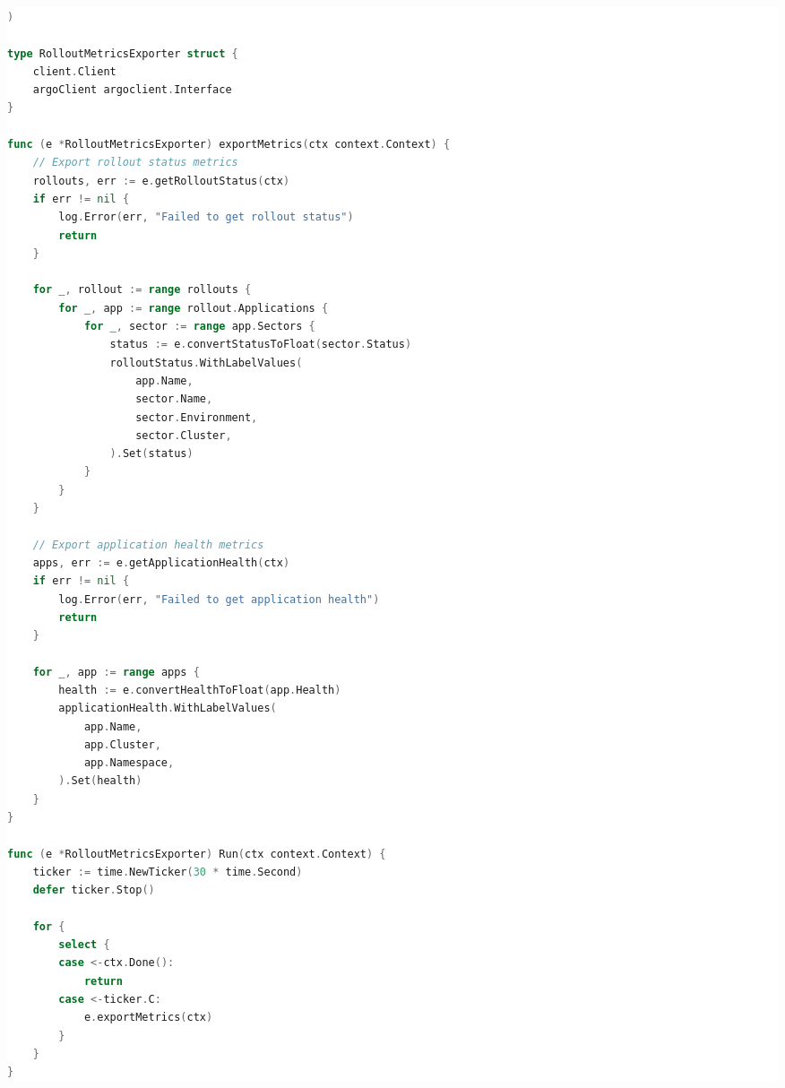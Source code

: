 ```go
)

type RolloutMetricsExporter struct {
    client.Client
    argoClient argoclient.Interface
}

func (e *RolloutMetricsExporter) exportMetrics(ctx context.Context) {
    // Export rollout status metrics
    rollouts, err := e.getRolloutStatus(ctx)
    if err != nil {
        log.Error(err, "Failed to get rollout status")
        return
    }

    for _, rollout := range rollouts {
        for _, app := range rollout.Applications {
            for _, sector := range app.Sectors {
                status := e.convertStatusToFloat(sector.Status)
                rolloutStatus.WithLabelValues(
                    app.Name,
                    sector.Name,
                    sector.Environment,
                    sector.Cluster,
                ).Set(status)
            }
        }
    }

    // Export application health metrics
    apps, err := e.getApplicationHealth(ctx)
    if err != nil {
        log.Error(err, "Failed to get application health")
        return
    }

    for _, app := range apps {
        health := e.convertHealthToFloat(app.Health)
        applicationHealth.WithLabelValues(
            app.Name,
            app.Cluster,
            app.Namespace,
        ).Set(health)
    }
}

func (e *RolloutMetricsExporter) Run(ctx context.Context) {
    ticker := time.NewTicker(30 * time.Second)
    defer ticker.Stop()

    for {
        select {
        case <-ctx.Done():
            return
        case <-ticker.C:
            e.exportMetrics(ctx)
        }
    }
}
```
